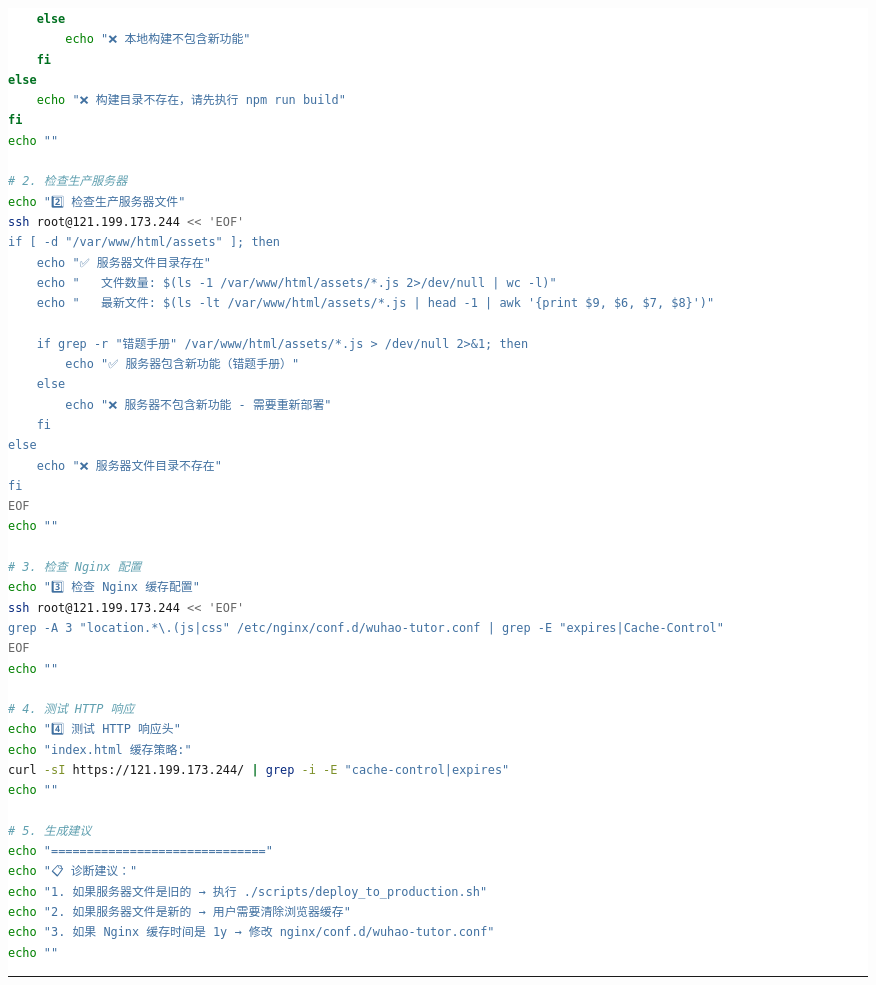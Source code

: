 ```bash
    else
        echo "❌ 本地构建不包含新功能"
    fi
else
    echo "❌ 构建目录不存在，请先执行 npm run build"
fi
echo ""

# 2. 检查生产服务器
echo "2️⃣ 检查生产服务器文件"
ssh root@121.199.173.244 << 'EOF'
if [ -d "/var/www/html/assets" ]; then
    echo "✅ 服务器文件目录存在"
    echo "   文件数量: $(ls -1 /var/www/html/assets/*.js 2>/dev/null | wc -l)"
    echo "   最新文件: $(ls -lt /var/www/html/assets/*.js | head -1 | awk '{print $9, $6, $7, $8}')"

    if grep -r "错题手册" /var/www/html/assets/*.js > /dev/null 2>&1; then
        echo "✅ 服务器包含新功能（错题手册）"
    else
        echo "❌ 服务器不包含新功能 - 需要重新部署"
    fi
else
    echo "❌ 服务器文件目录不存在"
fi
EOF
echo ""

# 3. 检查 Nginx 配置
echo "3️⃣ 检查 Nginx 缓存配置"
ssh root@121.199.173.244 << 'EOF'
grep -A 3 "location.*\.(js|css" /etc/nginx/conf.d/wuhao-tutor.conf | grep -E "expires|Cache-Control"
EOF
echo ""

# 4. 测试 HTTP 响应
echo "4️⃣ 测试 HTTP 响应头"
echo "index.html 缓存策略:"
curl -sI https://121.199.173.244/ | grep -i -E "cache-control|expires"
echo ""

# 5. 生成建议
echo "=============================="
echo "📋 诊断建议："
echo "1. 如果服务器文件是旧的 → 执行 ./scripts/deploy_to_production.sh"
echo "2. 如果服务器文件是新的 → 用户需要清除浏览器缓存"
echo "3. 如果 Nginx 缓存时间是 1y → 修改 nginx/conf.d/wuhao-tutor.conf"
echo ""
```

---

